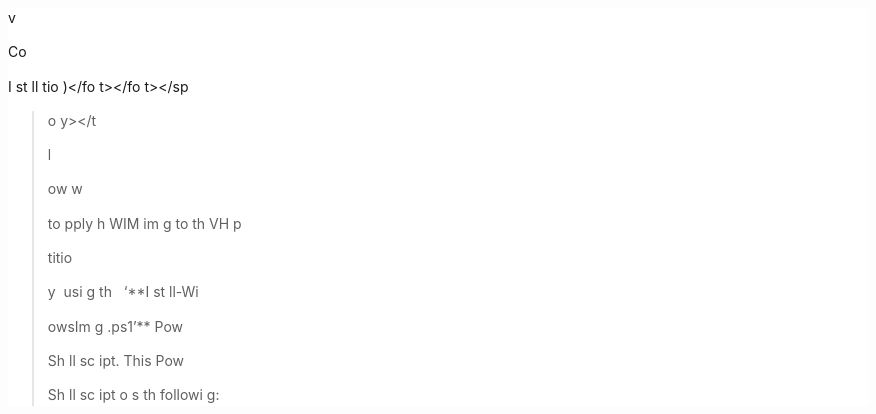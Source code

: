 v

 Co

 I
st
ll
tio
)</fo
t></fo
t></sp

></p></t
></t
></t
o
y></t

l
>


ow w
 



 to 
pply h
 WIM im
g
 to th
 VH
 p

titio
 
y  usi
g th
  ‘**I
st
ll-Wi

owsIm
g
.ps1’** Pow

Sh
ll sc
ipt. This Pow

Sh
ll sc
ipt 
o
s th
 followi
g:
